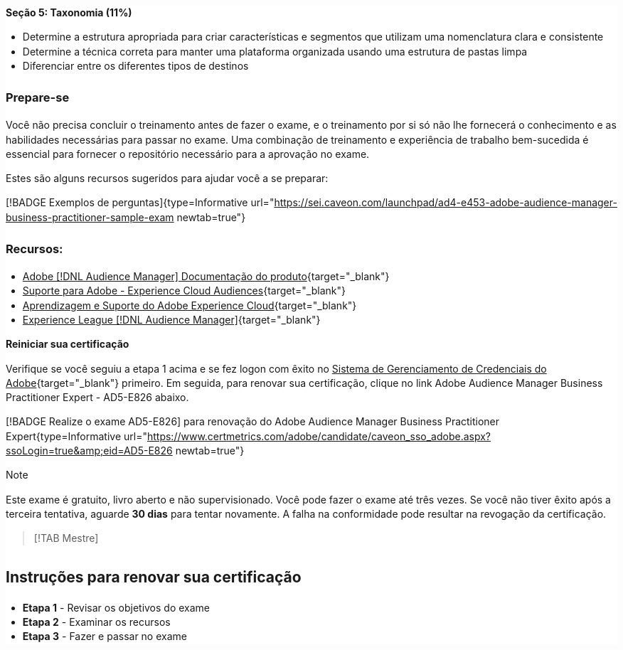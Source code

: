 **Seção 5: Taxonomia (11%)**

* Determine a estrutura apropriada para criar características e segmentos que utilizam uma nomenclatura clara e consistente
* Determine a técnica correta para manter uma plataforma organizada usando uma estrutura de pastas limpa
* Diferenciar entre os diferentes tipos de destinos

### Prepare-se

Você não precisa concluir o treinamento antes de fazer o exame, e o treinamento por si só não lhe fornecerá o conhecimento e as habilidades necessárias para passar no exame. Uma combinação de treinamento e experiência de trabalho bem-sucedida é essencial para fornecer o repositório necessário para a aprovação no exame.

Estes são alguns recursos sugeridos para ajudar você a se preparar:

[!BADGE Exemplos de perguntas]{type=Informative url="https://sei.caveon.com/launchpad/ad4-e453-adobe-audience-manager-business-practitioner-sample-exam newtab=true"}

### Recursos:

* [Adobe [!DNL Audience Manager] Documentação do produto](https://docs.adobe.com/content/help/pt-BR/experience-cloud/user-guides/home.translate.html){target="_blank"}
* [Suporte para Adobe - Experience Cloud Audiences](https://experienceleaguecommunities.adobe.com/t5/Adobe-Experience-Cloud-Audiences/ct-p/experience-cloud-audiences-community){target="_blank"}
* [Aprendizagem e Suporte do Adobe Experience Cloud](https://helpx.adobe.com/br/support/experience-cloud.html){target="_blank"}
* [Experience League [!DNL Audience Manager]](https://experienceleague.adobe.com/#recommended/solutions/audience-manager){target="_blank"}

**Reiniciar sua certificação**

Verifique se você seguiu a etapa 1 acima e se fez logon com êxito no [Sistema de Gerenciamento de Credenciais do Adobe](https://www.certmetrics.com/adobe){target="_blank"} primeiro. Em seguida, para renovar sua certificação, clique no link Adobe Audience Manager Business Practitioner Expert - AD5-E826 abaixo.

[!BADGE Realize o exame AD5-E826] para renovação do Adobe Audience Manager Business Practitioner Expert{type=Informative url="https://www.certmetrics.com/adobe/candidate/caveon_sso_adobe.aspx?ssoLogin=true&amp;eid=AD5-E826 newtab=true"}

>[!NOTE]
>
>Este exame é gratuito, livro aberto e não supervisionado. Você pode fazer o exame até três vezes. Se você não tiver êxito após a terceira tentativa, aguarde **30 dias** para tentar novamente. A falha na conformidade pode resultar na revogação da certificação.


>[!TAB Mestre]

## Instruções para renovar sua certificação

* **Etapa 1** - Revisar os objetivos do exame
* **Etapa 2** - Examinar os recursos
* **Etapa 3** - Fazer e passar no exame

